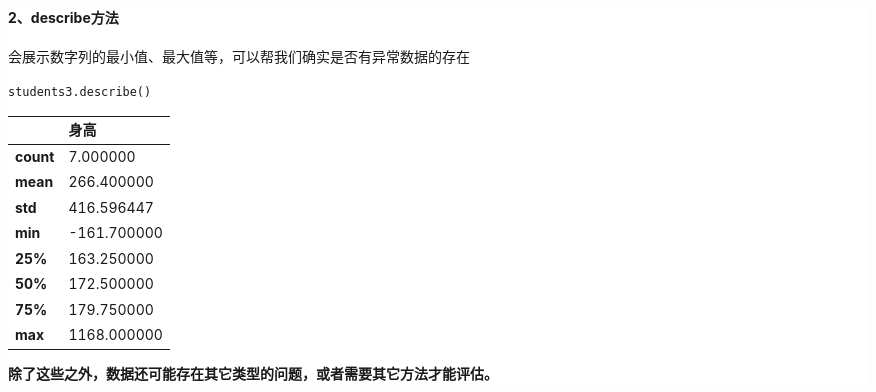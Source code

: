 #### 2、describe方法

会展示数字列的最小值、最大值等，可以帮我们确实是否有异常数据的存在

```python
students3.describe()
```



|           | **身高**    |
| --------- | :---------- |
| **count** | 7.000000    |
| **mean**  | 266.400000  |
| **std**   | 416.596447  |
| **min**   | -161.700000 |
| **25%**   | 163.250000  |
| **50%**   | 172.500000  |
| **75%**   | 179.750000  |
| **max**   | 1168.000000 |


**除了这些之外，数据还可能存在其它类型的问题，或者需要其它方法才能评估。**

   




